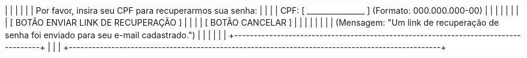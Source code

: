 | | | |
| | Por favor, insira seu CPF para recuperarmos sua senha: | |
| | CPF: [ _______________ ] (Formato: 000.000.000-00) | |
| | | |
| | [ BOTÃO ENVIAR LINK DE RECUPERAÇÃO ] | |
| | [ BOTÃO CANCELAR ] | |
| | | |
| | (Mensagem: "Um link de recuperação de senha foi enviado para seu e-mail cadastrado.") |
| | | |
| +-----------------------------------------------------------------------------------+ |
| |
+------------------------------------------------------------------------------------------------+
